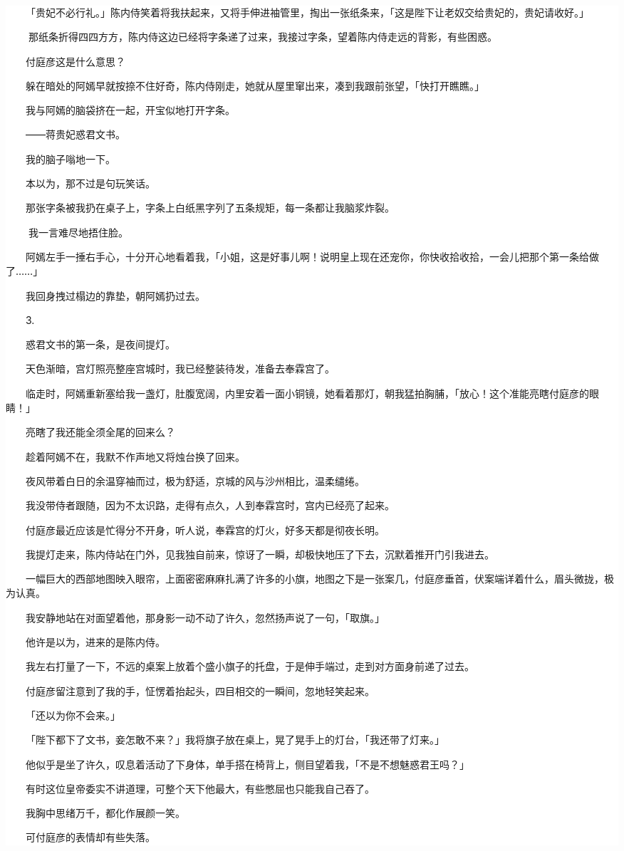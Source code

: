 &emsp;&emsp;「贵妃不必行礼。」陈内侍笑着将我扶起来，又将手伸进袖管里，掏出一张纸条来，「这是陛下让老奴交给贵妃的，贵妃请收好。」  
  
&emsp;&emsp; 那纸条折得四四方方，陈内侍这边已经将字条递了过来，我接过字条，望着陈内侍走远的背影，有些困惑。  
  
&emsp;&emsp;付庭彦这是什么意思？  
  
&emsp;&emsp;躲在暗处的阿嫣早就按捺不住好奇，陈内侍刚走，她就从屋里窜出来，凑到我跟前张望，「快打开瞧瞧。」  
  
&emsp;&emsp;我与阿嫣的脑袋挤在一起，开宝似地打开字条。  
  
&emsp;&emsp;——蒋贵妃惑君文书。  
  
&emsp;&emsp;我的脑子嗡地一下。  
  
&emsp;&emsp;本以为，那不过是句玩笑话。  
  
&emsp;&emsp;那张字条被我扔在桌子上，字条上白纸黑字列了五条规矩，每一条都让我脑浆炸裂。  
  
&emsp;&emsp; 我一言难尽地捂住脸。  
  
&emsp;&emsp;阿嫣左手一捶右手心，十分开心地看着我，「小姐，这是好事儿啊！说明皇上现在还宠你，你快收拾收拾，一会儿把那个第一条给做了……」  
  
&emsp;&emsp;我回身拽过榻边的靠垫，朝阿嫣扔过去。  
  
&emsp;&emsp;3.  
  
&emsp;&emsp;惑君文书的第一条，是夜间提灯。  
  
&emsp;&emsp;天色渐暗，宫灯照亮整座宫城时，我已经整装待发，准备去奉霖宫了。  
  
&emsp;&emsp;临走时，阿嫣重新塞给我一盏灯，肚腹宽阔，内里安着一面小铜镜，她看着那灯，朝我猛拍胸脯，「放心！这个准能亮瞎付庭彦的眼睛！」  
  
&emsp;&emsp;亮瞎了我还能全须全尾的回来么？  
  
&emsp;&emsp;趁着阿嫣不在，我默不作声地又将烛台换了回来。  
  
&emsp;&emsp;夜风带着白日的余温穿袖而过，极为舒适，京城的风与沙州相比，温柔缱绻。  
  
&emsp;&emsp;我没带侍者跟随，因为不太识路，走得有点久，人到奉霖宫时，宫内已经亮了起来。  
  
&emsp;&emsp;付庭彦最近应该是忙得分不开身，听人说，奉霖宫的灯火，好多天都是彻夜长明。  
  
&emsp;&emsp;我提灯走来，陈内侍站在门外，见我独自前来，惊讶了一瞬，却极快地压了下去，沉默着推开门引我进去。  
  
&emsp;&emsp;一幅巨大的西部地图映入眼帘，上面密密麻麻扎满了许多的小旗，地图之下是一张案几，付庭彦垂首，伏案端详着什么，眉头微拢，极为认真。  
  
&emsp;&emsp;我安静地站在对面望着他，那身影一动不动了许久，忽然扬声说了一句，「取旗。」  
  
&emsp;&emsp;他许是以为，进来的是陈内侍。  
  
&emsp;&emsp;我左右打量了一下，不远的桌案上放着个盛小旗子的托盘，于是伸手端过，走到对方面身前递了过去。  
  
&emsp;&emsp;付庭彦留注意到了我的手，怔愣着抬起头，四目相交的一瞬间，忽地轻笑起来。  
  
&emsp;&emsp;「还以为你不会来。」  
  
&emsp;&emsp;「陛下都下了文书，妾怎敢不来？」我将旗子放在桌上，晃了晃手上的灯台，「我还带了灯来。」  
  
&emsp;&emsp;他似乎是坐了许久，叹息着活动了下身体，单手搭在椅背上，侧目望着我，「不是不想魅惑君王吗？」  
  
&emsp;&emsp;有时这位皇帝委实不讲道理，可整个天下他最大，有些憋屈也只能我自己吞了。  
  
&emsp;&emsp;我胸中思绪万千，都化作展颜一笑。  
  
&emsp;&emsp;可付庭彦的表情却有些失落。  
  